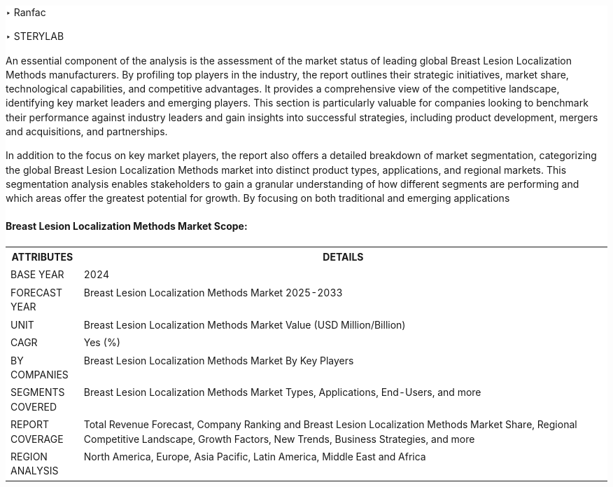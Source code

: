‣ Ranfac

‣ STERYLAB

An essential component of the analysis is the assessment of the market status of leading global Breast Lesion Localization Methods manufacturers. By profiling top players in the industry, the report outlines their strategic initiatives, market share, technological capabilities, and competitive advantages. It provides a comprehensive view of the competitive landscape, identifying key market leaders and emerging players. This section is particularly valuable for companies looking to benchmark their performance against industry leaders and gain insights into successful strategies, including product development, mergers and acquisitions, and partnerships.

In addition to the focus on key market players, the report also offers a detailed breakdown of market segmentation, categorizing the global Breast Lesion Localization Methods market into distinct product types, applications, and regional markets. This segmentation analysis enables stakeholders to gain a granular understanding of how different segments are performing and which areas offer the greatest potential for growth. By focusing on both traditional and emerging applications

<h4>Breast Lesion Localization Methods Market Scope:</h4>
<table>
<tr>
<th>ATTRIBUTES</th>
<th>DETAILS</th>
</tr>
<tr>
<td>BASE YEAR</td>
<td>2024</td>
</tr>
<tr>
<td>FORECAST YEAR</td>
<td>Breast Lesion Localization Methods Market 2025-2033</td>
</tr>
<tr>
<td>UNIT</td>
<td>Breast Lesion Localization Methods Market Value (USD Million/Billion)</td>
<tr>
<td>CAGR</td>
<td>Yes (%)</td>
</tr>
</tr>
<tr>
<td>BY COMPANIES</td>
<td>Breast Lesion Localization Methods Market By Key Players</td>
</tr>
<tr>
<td>SEGMENTS COVERED</td>
<td>Breast Lesion Localization Methods Market Types, Applications, End-Users, and more</td>
</tr>
<tr>
<td>REPORT COVERAGE</td>
<td>Total Revenue Forecast, Company Ranking and Breast Lesion Localization Methods Market Share, Regional Competitive Landscape, Growth Factors, New Trends, Business Strategies, and more</td>
</tr>
<tr>
<td>REGION ANALYSIS</td>
<td>North America, Europe, Asia Pacific, Latin America, Middle East and Africa</td>
</tr>
</table>
